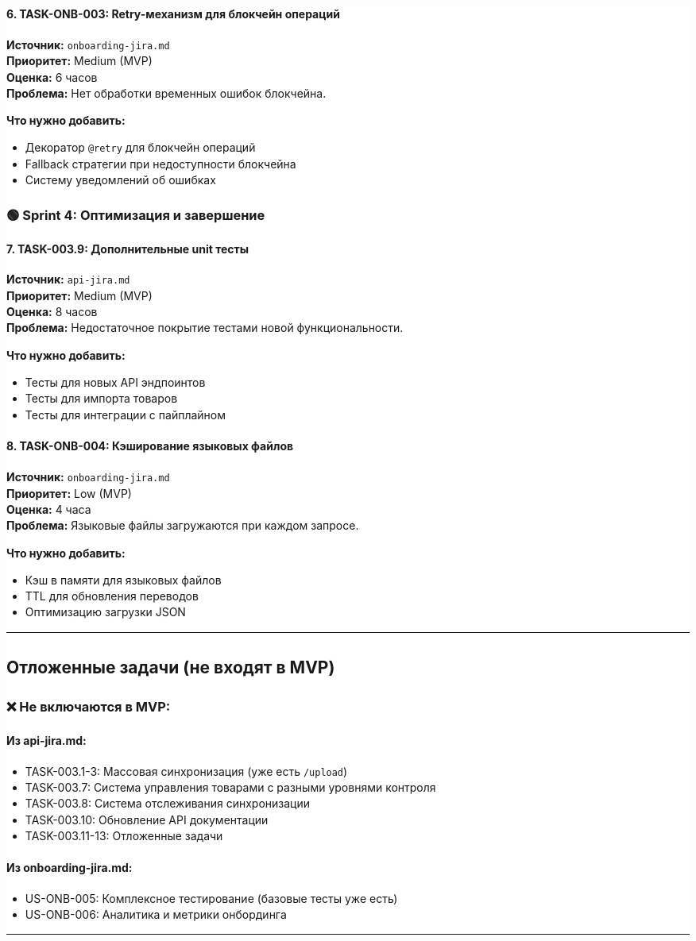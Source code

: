 #### 6. TASK-ONB-003: Retry-механизм для блокчейн операций
**Источник:** `onboarding-jira.md`  
**Приоритет:** Medium (MVP)  
**Оценка:** 6 часов  
**Проблема:** Нет обработки временных ошибок блокчейна.

**Что нужно добавить:**
- Декоратор `@retry` для блокчейн операций
- Fallback стратегии при недоступности блокчейна
- Систему уведомлений об ошибках

### 🟢 **Sprint 4: Оптимизация и завершение**

#### 7. TASK-003.9: Дополнительные unit тесты
**Источник:** `api-jira.md`  
**Приоритет:** Medium (MVP)  
**Оценка:** 8 часов  
**Проблема:** Недостаточное покрытие тестами новой функциональности.

**Что нужно добавить:**
- Тесты для новых API эндпоинтов
- Тесты для импорта товаров
- Тесты для интеграции с пайплайном

#### 8. TASK-ONB-004: Кэширование языковых файлов
**Источник:** `onboarding-jira.md`  
**Приоритет:** Low (MVP)  
**Оценка:** 4 часа  
**Проблема:** Языковые файлы загружаются при каждом запросе.

**Что нужно добавить:**
- Кэш в памяти для языковых файлов
- TTL для обновления переводов
- Оптимизацию загрузки JSON

---

## Отложенные задачи (не входят в MVP)

### ❌ **Не включаются в MVP:**

#### Из api-jira.md:
- TASK-003.1-3: Массовая синхронизация (уже есть `/upload`)
- TASK-003.7: Система управления товарами с разными уровнями контроля
- TASK-003.8: Система отслеживания синхронизации
- TASK-003.10: Обновление API документации
- TASK-003.11-13: Отложенные задачи

#### Из onboarding-jira.md:
- US-ONB-005: Комплексное тестирование (базовые тесты уже есть)
- US-ONB-006: Аналитика и метрики онбординга

---